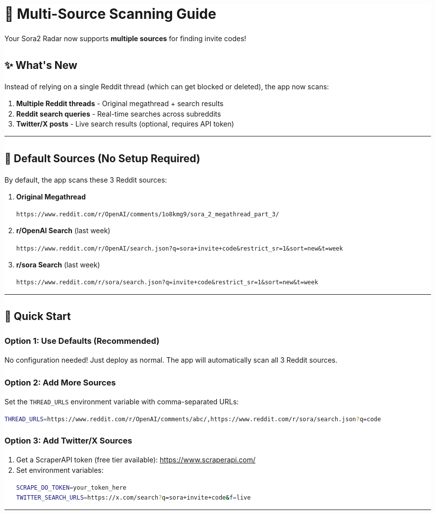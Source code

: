 # 🔄 Multi-Source Scanning Guide

Your Sora2 Radar now supports **multiple sources** for finding invite codes!

## ✨ What's New

Instead of relying on a single Reddit thread (which can get blocked or deleted), the app now scans:

1. **Multiple Reddit threads** - Original megathread + search results
2. **Reddit search queries** - Real-time searches across subreddits
3. **Twitter/X posts** - Live search results (optional, requires API token)

---

## 🎯 Default Sources (No Setup Required)

By default, the app scans these 3 Reddit sources:

1. **Original Megathread**
   ```
   https://www.reddit.com/r/OpenAI/comments/1o8kmg9/sora_2_megathread_part_3/
   ```

2. **r/OpenAI Search** (last week)
   ```
   https://www.reddit.com/r/OpenAI/search.json?q=sora+invite+code&restrict_sr=1&sort=new&t=week
   ```

3. **r/sora Search** (last week)
   ```
   https://www.reddit.com/r/sora/search.json?q=invite+code&restrict_sr=1&sort=new&t=week
   ```

---

## 🚀 Quick Start

### Option 1: Use Defaults (Recommended)

No configuration needed! Just deploy as normal. The app will automatically scan all 3 Reddit sources.

### Option 2: Add More Sources

Set the `THREAD_URLS` environment variable with comma-separated URLs:

```bash
THREAD_URLS=https://www.reddit.com/r/OpenAI/comments/abc/,https://www.reddit.com/r/sora/search.json?q=code
```

### Option 3: Add Twitter/X Sources

1. Get a ScraperAPI token (free tier available): https://www.scraperapi.com/
2. Set environment variables:
   ```bash
   SCRAPE_DO_TOKEN=your_token_here
   TWITTER_SEARCH_URLS=https://x.com/search?q=sora+invite+code&f=live
   ```

---